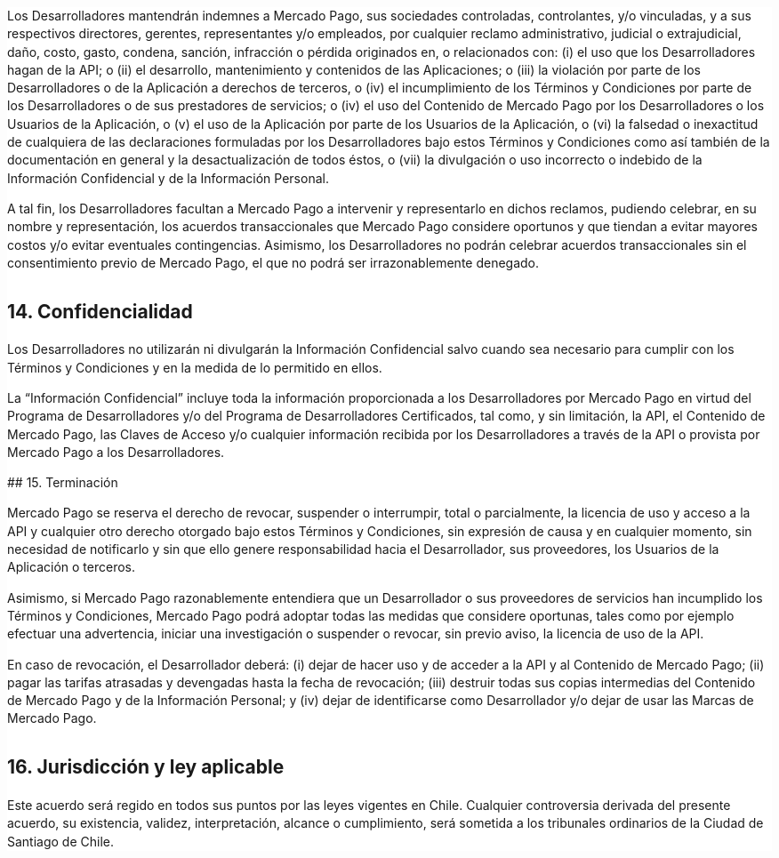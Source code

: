 Los Desarrolladores mantendrán indemnes a Mercado Pago, sus sociedades controladas, controlantes, y/o vinculadas, y a sus respectivos directores, gerentes, representantes y/o empleados, por cualquier reclamo administrativo, judicial o extrajudicial, daño, costo, gasto, condena, sanción, infracción o pérdida originados en, o relacionados con: (i) el uso que los Desarrolladores hagan de la API; o (ii) el desarrollo, mantenimiento y contenidos de las Aplicaciones; o (iii) la violación por parte de los Desarrolladores o de la Aplicación a derechos de terceros, o (iv) el incumplimiento de los Términos y Condiciones por parte de los Desarrolladores o de sus prestadores de servicios; o (iv) el uso del Contenido de Mercado Pago por los Desarrolladores o los Usuarios de la Aplicación, o (v) el uso de la Aplicación por parte de los Usuarios de la Aplicación, o (vi) la falsedad o inexactitud de cualquiera de las declaraciones formuladas por los Desarrolladores bajo estos Términos y Condiciones como así también de la documentación en general y la desactualización de todos éstos, o (vii) la divulgación o uso incorrecto o indebido de la Información Confidencial y de la Información Personal.

A tal fin, los Desarrolladores facultan a Mercado Pago a intervenir y representarlo en dichos reclamos, pudiendo celebrar, en su nombre y representación, los acuerdos transaccionales que Mercado Pago considere oportunos y que tiendan a evitar mayores costos y/o evitar eventuales contingencias. Asimismo, los Desarrolladores no podrán celebrar acuerdos transaccionales sin el consentimiento previo de Mercado Pago, el que no podrá ser irrazonablemente denegado.

## 14. Confidencialidad

Los Desarrolladores no utilizarán ni divulgarán la Información Confidencial salvo cuando sea necesario para cumplir con los Términos y Condiciones y en la medida de lo permitido en ellos. 

La “Información Confidencial” incluye toda la información proporcionada a los Desarrolladores por Mercado Pago en virtud del Programa de Desarrolladores y/o del Programa de Desarrolladores Certificados, tal como, y sin limitación, la API, el Contenido de Mercado Pago, las Claves de Acceso y/o cualquier información recibida por los Desarrolladores a través de la API o provista por Mercado Pago a los Desarrolladores.

## 15. Terminación

Mercado Pago se reserva el derecho de revocar, suspender o interrumpir, total o parcialmente, la licencia de uso y acceso a la API y cualquier otro derecho otorgado bajo estos Términos y Condiciones, sin expresión de causa y en cualquier momento, sin necesidad de notificarlo y sin que ello genere responsabilidad hacia el Desarrollador, sus proveedores, los Usuarios de la Aplicación o terceros.

Asimismo, si Mercado Pago razonablemente entendiera que un Desarrollador o sus proveedores de servicios han incumplido los Términos y Condiciones, Mercado Pago podrá adoptar todas las medidas que considere oportunas, tales como por ejemplo efectuar una advertencia, iniciar una investigación o suspender o revocar, sin previo aviso, la licencia de uso de la API.

En caso de revocación, el Desarrollador deberá: (i) dejar de hacer uso y de acceder a la API y al Contenido de Mercado Pago; (ii) pagar las tarifas atrasadas y devengadas hasta la fecha de revocación; (iii) destruir todas sus copias intermedias del Contenido de Mercado Pago y de la Información Personal; y (iv) dejar de identificarse como Desarrollador y/o dejar de usar las Marcas de Mercado Pago.

## 16. Jurisdicción y ley aplicable

Este acuerdo será regido en todos sus puntos por las leyes vigentes en Chile. Cualquier controversia derivada del presente acuerdo, su existencia, validez, interpretación, alcance o cumplimiento, será sometida a los tribunales ordinarios de la Ciudad de Santiago de Chile.
